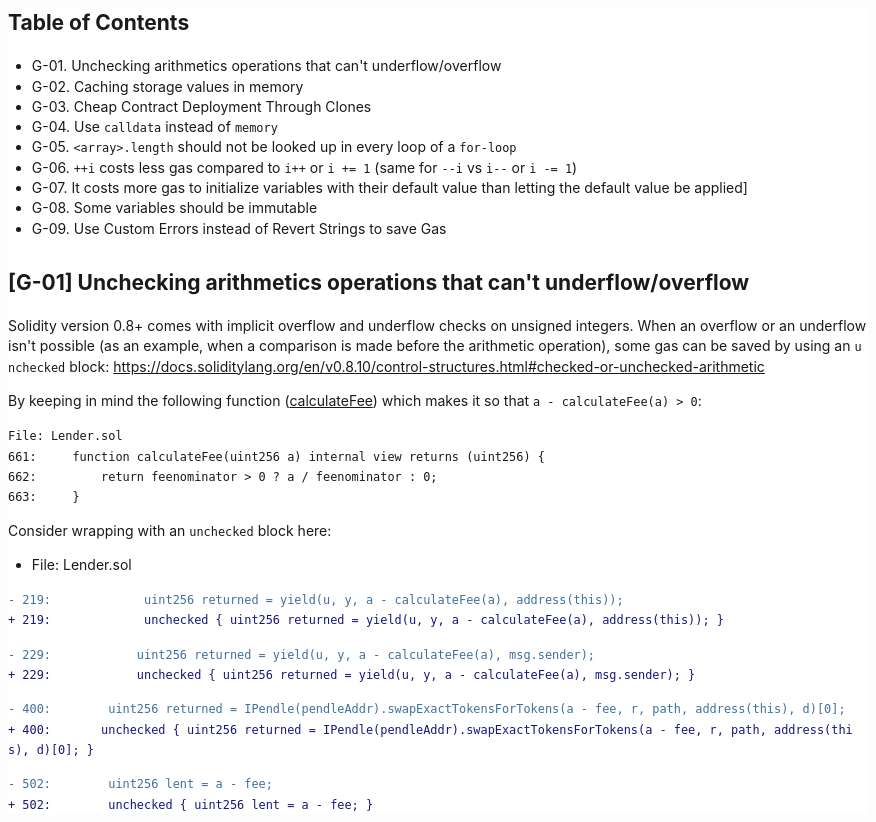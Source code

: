 ## Table of Contents

*   G-01. Unchecking arithmetics operations that can't underflow/overflow
*   G-02. Caching storage values in memory
*   G-03. Cheap Contract Deployment Through Clones
*   G-04. Use `calldata` instead of `memory`
*   G-05. `<array>.length` should not be looked up in every loop of a `for-loop`
*   G-06. `++i` costs less gas compared to `i++` or `i += 1` (same for `--i` vs `i--` or `i -= 1`)
*   G-07. It costs more gas to initialize variables with their default value than letting the default value be applied]
*   G-08. Some variables should be immutable
*   G-09. Use Custom Errors instead of Revert Strings to save Gas

## [G-01] Unchecking arithmetics operations that can't underflow/overflow

Solidity version 0.8+ comes with implicit overflow and underflow checks on unsigned integers. When an overflow or an underflow isn't possible (as an example, when a comparison is made before the arithmetic operation), some gas can be saved by using an `unchecked` block: <https://docs.soliditylang.org/en/v0.8.10/control-structures.html#checked-or-unchecked-arithmetic>

By keeping in mind the following function ([calculateFee](https://github.com/code-423n4/2022-06-illuminate/blob/92cbb0724e594ce025d6b6ed050d3548a38c264b/lender/Lender.sol#L661-L663)) which makes it so that `a - calculateFee(a) > 0`:

```solidity
File: Lender.sol
661:     function calculateFee(uint256 a) internal view returns (uint256) {
662:         return feenominator > 0 ? a / feenominator : 0;
663:     }
```

Consider wrapping with an `unchecked` block here:

*   File: Lender.sol

```diff
- 219:             uint256 returned = yield(u, y, a - calculateFee(a), address(this));
+ 219:             unchecked { uint256 returned = yield(u, y, a - calculateFee(a), address(this)); }
```

```diff
- 229:            uint256 returned = yield(u, y, a - calculateFee(a), msg.sender);
+ 229:            unchecked { uint256 returned = yield(u, y, a - calculateFee(a), msg.sender); }
```

```diff
- 400:        uint256 returned = IPendle(pendleAddr).swapExactTokensForTokens(a - fee, r, path, address(this), d)[0];
+ 400:       unchecked { uint256 returned = IPendle(pendleAddr).swapExactTokensForTokens(a - fee, r, path, address(this), d)[0]; }
```

```diff
- 502:        uint256 lent = a - fee;
+ 502:        unchecked { uint256 lent = a - fee; }
```
